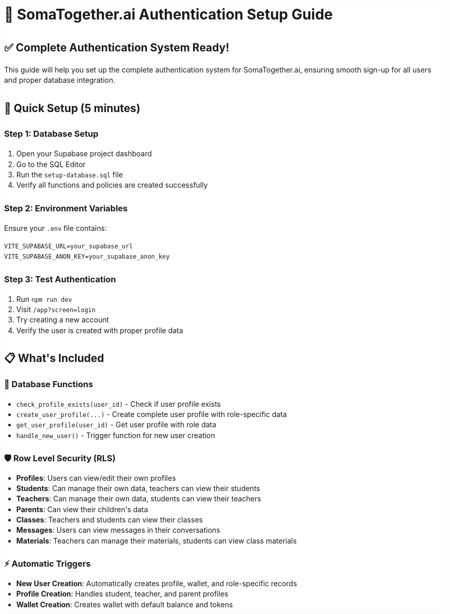 # 🔐 SomaTogether.ai Authentication Setup Guide

## ✅ **Complete Authentication System Ready!**

This guide will help you set up the complete authentication system for SomaTogether.ai, ensuring smooth sign-up for all users and proper database integration.

## 🚀 **Quick Setup (5 minutes)**

### **Step 1: Database Setup**
1. Open your Supabase project dashboard
2. Go to the SQL Editor
3. Run the `setup-database.sql` file
4. Verify all functions and policies are created successfully

### **Step 2: Environment Variables**
Ensure your `.env` file contains:
```env
VITE_SUPABASE_URL=your_supabase_url
VITE_SUPABASE_ANON_KEY=your_supabase_anon_key
```

### **Step 3: Test Authentication**
1. Run `npm run dev`
2. Visit `/app?screen=login`
3. Try creating a new account
4. Verify the user is created with proper profile data

## 📋 **What's Included**

### **🔧 Database Functions**
- `check_profile_exists(user_id)` - Check if user profile exists
- `create_user_profile(...)` - Create complete user profile with role-specific data
- `get_user_profile(user_id)` - Get user profile with role data
- `handle_new_user()` - Trigger function for new user creation

### **🛡️ Row Level Security (RLS)**
- **Profiles**: Users can view/edit their own profiles
- **Students**: Can manage their own data, teachers can view their students
- **Teachers**: Can manage their own data, students can view their teachers
- **Parents**: Can view their children's data
- **Classes**: Teachers and students can view their classes
- **Messages**: Users can view messages in their conversations
- **Materials**: Teachers can manage their materials, students can view class materials

### **⚡ Automatic Triggers**
- **New User Creation**: Automatically creates profile, wallet, and role-specific records
- **Profile Creation**: Handles student, teacher, and parent profiles
- **Wallet Creation**: Creates wallet with default balance and tokens
